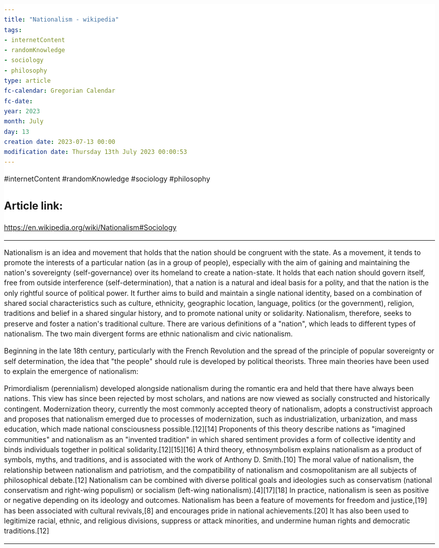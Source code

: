 ```yaml
---
title: "Nationalism - wikipedia"
tags:
- internetContent
- randomKnowledge
- sociology
- philosophy
type: article
fc-calendar: Gregorian Calendar
fc-date: 
year: 2023
month: July
day: 13
creation date: 2023-07-13 00:00
modification date: Thursday 13th July 2023 00:00:53
---
```


#internetContent  #randomKnowledge #sociology #philosophy 
## Article link:
https://en.wikipedia.org/wiki/Nationalism#Sociology
_____
Nationalism is an idea and movement that holds that the nation should be congruent with the state. As a movement, it tends to promote the interests of a particular nation (as in a group of people), especially with the aim of gaining and maintaining the nation's sovereignty (self-governance) over its homeland to create a nation-state. It holds that each nation should govern itself, free from outside interference (self-determination), that a nation is a natural and ideal basis for a polity, and that the nation is the only rightful source of political power. It further aims to build and maintain a single national identity, based on a combination of shared social characteristics such as culture, ethnicity, geographic location, language, politics (or the government), religion, traditions and belief in a shared singular history, and to promote national unity or solidarity. Nationalism, therefore, seeks to preserve and foster a nation's traditional culture. There are various definitions of a "nation", which leads to different types of nationalism. The two main divergent forms are ethnic nationalism and civic nationalism.

Beginning in the late 18th century, particularly with the French Revolution and the spread of the principle of popular sovereignty or self determination, the idea that "the people" should rule is developed by political theorists. Three main theories have been used to explain the emergence of nationalism:

Primordialism (perennialism) developed alongside nationalism during the romantic era and held that there have always been nations. This view has since been rejected by most scholars, and nations are now viewed as socially constructed and historically contingent.
Modernization theory, currently the most commonly accepted theory of nationalism, adopts a constructivist approach and proposes that nationalism emerged due to processes of modernization, such as industrialization, urbanization, and mass education, which made national consciousness possible.[12][14] Proponents of this theory describe nations as "imagined communities" and nationalism as an "invented tradition" in which shared sentiment provides a form of collective identity and binds individuals together in political solidarity.[12][15][16]
A third theory, ethnosymbolism explains nationalism as a product of symbols, myths, and traditions, and is associated with the work of Anthony D. Smith.[10]
The moral value of nationalism, the relationship between nationalism and patriotism, and the compatibility of nationalism and cosmopolitanism are all subjects of philosophical debate.[12] Nationalism can be combined with diverse political goals and ideologies such as conservatism (national conservatism and right-wing populism) or socialism (left-wing nationalism).[4][17][18] In practice, nationalism is seen as positive or negative depending on its ideology and outcomes. Nationalism has been a feature of movements for freedom and justice,[19] has been associated with cultural revivals,[8] and encourages pride in national achievements.[20] It has also been used to legitimize racial, ethnic, and religious divisions, suppress or attack minorities, and undermine human rights and democratic traditions.[12]
___